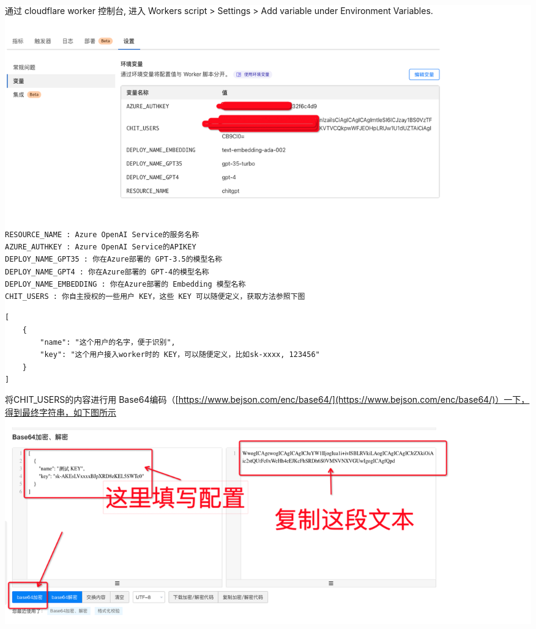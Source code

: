   
通过 cloudflare worker 控制台, 进入 Workers script > Settings > Add variable under Environment Variables.


<img width="777" src="https://github.com/imatrixme/cf-openai-azure-proxy/blob/aacfea80dcf08365d6f105ed0cf151549a5bf37b/imags/worker-settings.png?raw=true" alt="env" />

```
RESOURCE_NAME : Azure OpenAI Service的服务名称
AZURE_AUTHKEY : Azure OpenAI Service的APIKEY
DEPLOY_NAME_GPT35 : 你在Azure部署的 GPT-3.5的模型名称
DEPLOY_NAME_GPT4 : 你在Azure部署的 GPT-4的模型名称
DEPLOY_NAME_EMBEDDING : 你在Azure部署的 Embedding 模型名称
CHIT_USERS : 你自主授权的一些用户 KEY，这些 KEY 可以随便定义，获取方法参照下图
```

```CHIT_USERS
[
	{
		"name": "这个用户的名字，便于识别",
		"key": "这个用户接入worker时的 KEY，可以随便定义，比如sk-xxxx, 123456"
	}
]
```
将CHIT_USERS的内容进行用 Base64编码（[https://www.bejson.com/enc/base64/](https://www.bejson.com/enc/base64/)）一下，得到最终字符串，如下图所示

<img width="777" src="https://github.com/imatrixme/cf-openai-azure-proxy/blob/aacfea80dcf08365d6f105ed0cf151549a5bf37b/imags/bejson.png?raw=true" alt="chituser" />

